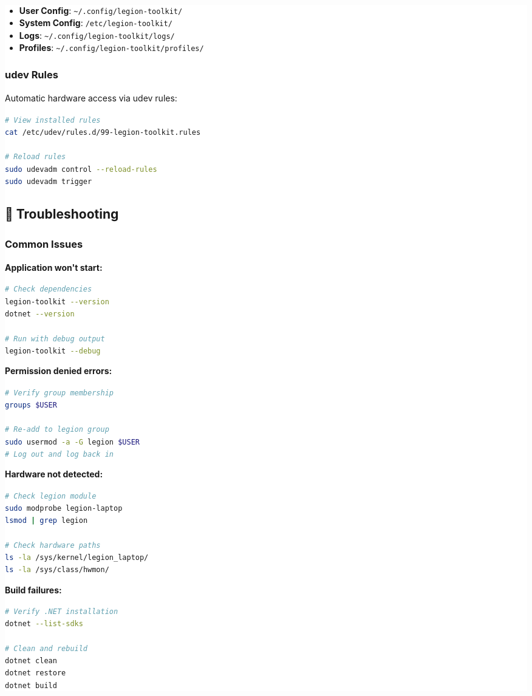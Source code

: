 - **User Config**: `~/.config/legion-toolkit/`
- **System Config**: `/etc/legion-toolkit/`
- **Logs**: `~/.config/legion-toolkit/logs/`
- **Profiles**: `~/.config/legion-toolkit/profiles/`

### udev Rules

Automatic hardware access via udev rules:
```bash
# View installed rules
cat /etc/udev/rules.d/99-legion-toolkit.rules

# Reload rules
sudo udevadm control --reload-rules
sudo udevadm trigger
```

## 🐛 Troubleshooting

### Common Issues

**Application won't start:**
```bash
# Check dependencies
legion-toolkit --version
dotnet --version

# Run with debug output
legion-toolkit --debug
```

**Permission denied errors:**
```bash
# Verify group membership
groups $USER

# Re-add to legion group
sudo usermod -a -G legion $USER
# Log out and log back in
```

**Hardware not detected:**
```bash
# Check legion module
sudo modprobe legion-laptop
lsmod | grep legion

# Check hardware paths
ls -la /sys/kernel/legion_laptop/
ls -la /sys/class/hwmon/
```

**Build failures:**
```bash
# Verify .NET installation
dotnet --list-sdks

# Clean and rebuild
dotnet clean
dotnet restore
dotnet build
```
